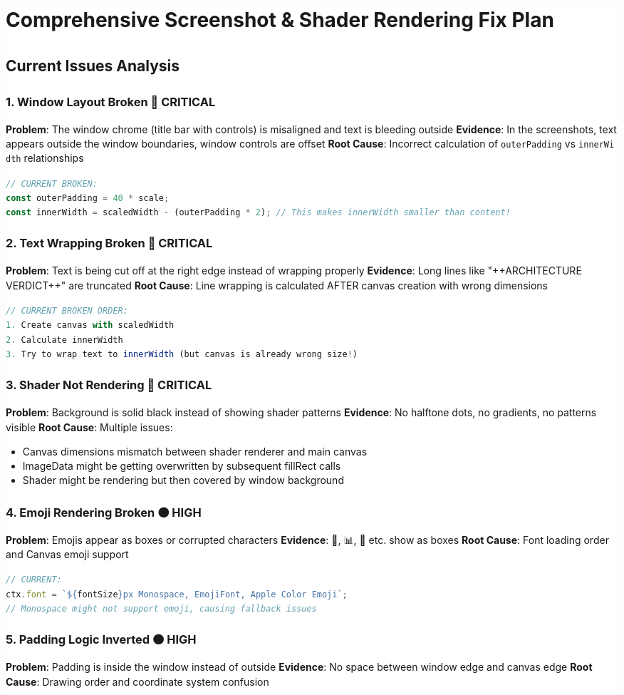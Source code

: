 # Comprehensive Screenshot & Shader Rendering Fix Plan

## Current Issues Analysis

### 1. **Window Layout Broken** 🔴 CRITICAL
**Problem**: The window chrome (title bar with controls) is misaligned and text is bleeding outside
**Evidence**: In the screenshots, text appears outside the window boundaries, window controls are offset
**Root Cause**: Incorrect calculation of `outerPadding` vs `innerWidth` relationships
```typescript
// CURRENT BROKEN:
const outerPadding = 40 * scale;
const innerWidth = scaledWidth - (outerPadding * 2); // This makes innerWidth smaller than content!
```

### 2. **Text Wrapping Broken** 🔴 CRITICAL  
**Problem**: Text is being cut off at the right edge instead of wrapping properly
**Evidence**: Long lines like "++ARCHITECTURE VERDICT++" are truncated
**Root Cause**: Line wrapping is calculated AFTER canvas creation with wrong dimensions
```typescript
// CURRENT BROKEN ORDER:
1. Create canvas with scaledWidth
2. Calculate innerWidth 
3. Try to wrap text to innerWidth (but canvas is already wrong size!)
```

### 3. **Shader Not Rendering** 🔴 CRITICAL
**Problem**: Background is solid black instead of showing shader patterns
**Evidence**: No halftone dots, no gradients, no patterns visible
**Root Cause**: Multiple issues:
- Canvas dimensions mismatch between shader renderer and main canvas
- ImageData might be getting overwritten by subsequent fillRect calls
- Shader might be rendering but then covered by window background

### 4. **Emoji Rendering Broken** 🟠 HIGH
**Problem**: Emojis appear as boxes or corrupted characters
**Evidence**: 🔴, 📊, 🎯 etc. show as boxes
**Root Cause**: Font loading order and Canvas emoji support
```typescript
// CURRENT:
ctx.font = `${fontSize}px Monospace, EmojiFont, Apple Color Emoji`;
// Monospace might not support emoji, causing fallback issues
```

### 5. **Padding Logic Inverted** 🟠 HIGH
**Problem**: Padding is inside the window instead of outside
**Evidence**: No space between window edge and canvas edge
**Root Cause**: Drawing order and coordinate system confusion

